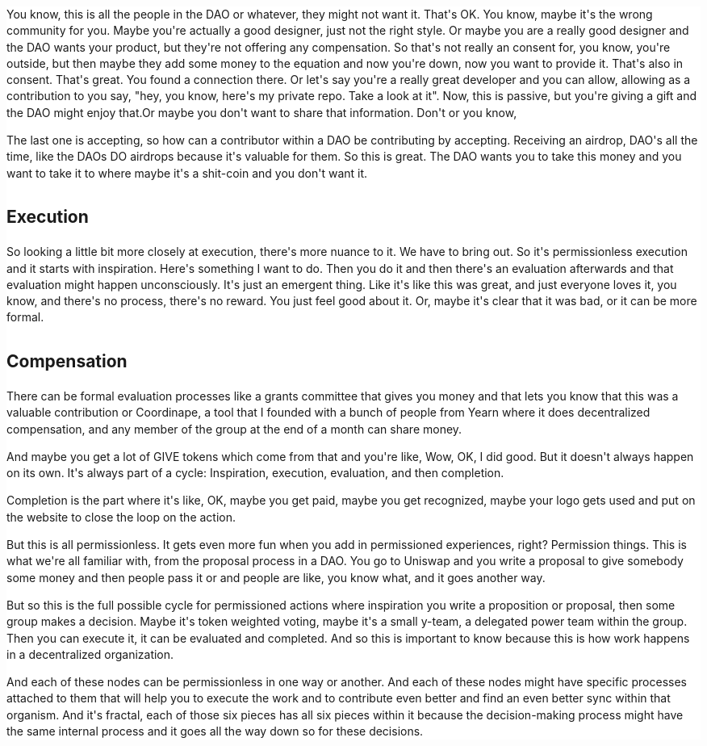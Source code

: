 You know, this is all the people in the DAO or whatever, they might not want it. That's OK. You know, maybe it's the wrong community for you. Maybe you're actually a good designer, just not the right style. Or maybe you are a really good designer and the DAO wants your product, but they're not offering any compensation. So that's not really an consent for, you know, you're outside, but then maybe they add some money to the equation and now you're down, now you want to provide it. That's also in consent. That's great. You found a connection there. Or let's say you're a really great developer and you can allow, allowing as a contribution to you say, "hey, you know, here's my private repo. Take a look at it". Now, this is passive, but you're giving a gift and the DAO might enjoy that.Or maybe you don't want to share that information. Don't or you know,

The last one is accepting, so how can a contributor within a DAO be contributing by accepting. Receiving an airdrop, DAO's all the time, like the DAOs DO airdrops because it's valuable for them. So this is great. The DAO wants you to take this money and you want to take it to where maybe it's a shit-coin and you don't want it.

## Execution

So looking a little bit more closely at execution, there's more nuance to it. We have to bring out. So it's permissionless execution and it starts with inspiration. Here's something I want to do. Then you do it and then there's an evaluation afterwards and that evaluation might happen unconsciously. It's just an emergent thing. Like it's like this was great, and just everyone loves it, you know, and there's no process, there's no reward. You just feel good about it. Or, maybe it's clear that it was bad, or it can be more formal.

## Compensation

There can be formal evaluation processes like a grants committee that gives you money and that lets you know that this was a valuable contribution or Coordinape, a tool that I founded with a bunch of people from Yearn where it does decentralized compensation, and any member of the group at the end of a month can share money.

And maybe you get a lot of GIVE tokens which come from that and you're like, Wow, OK, I did good. But it doesn't always happen on its own. It's always part of a cycle:
Inspiration, execution, evaluation, and then completion.

Completion is the part where it's like, OK, maybe you get paid, maybe you get recognized, maybe your logo gets used and put on the website to close the loop on the action.

But this is all permissionless. It gets even more fun when you add in permissioned experiences, right? Permission things. This is what we're all familiar with, from the proposal process in a DAO. You go to Uniswap and you write a proposal to give somebody some money and then people pass it or and people are like, you know what, and it goes another way.

But so this is the full possible cycle for permissioned actions where inspiration you write a proposition or proposal, then some group makes a decision. Maybe it's token weighted voting, maybe it's a small y-team, a delegated power team within the group. Then you can execute it, it can be evaluated and completed. And so this is important to know because this is how work happens in a decentralized organization.

And each of these nodes can be permissionless in one way or another. And each of these nodes might have specific processes attached to them that will help you to execute the work and to contribute even better and find an even better sync within that organism.
And it's fractal, each of those six pieces has all six pieces within it because the decision-making process might have the same internal process and it goes all the way down so for these decisions.

